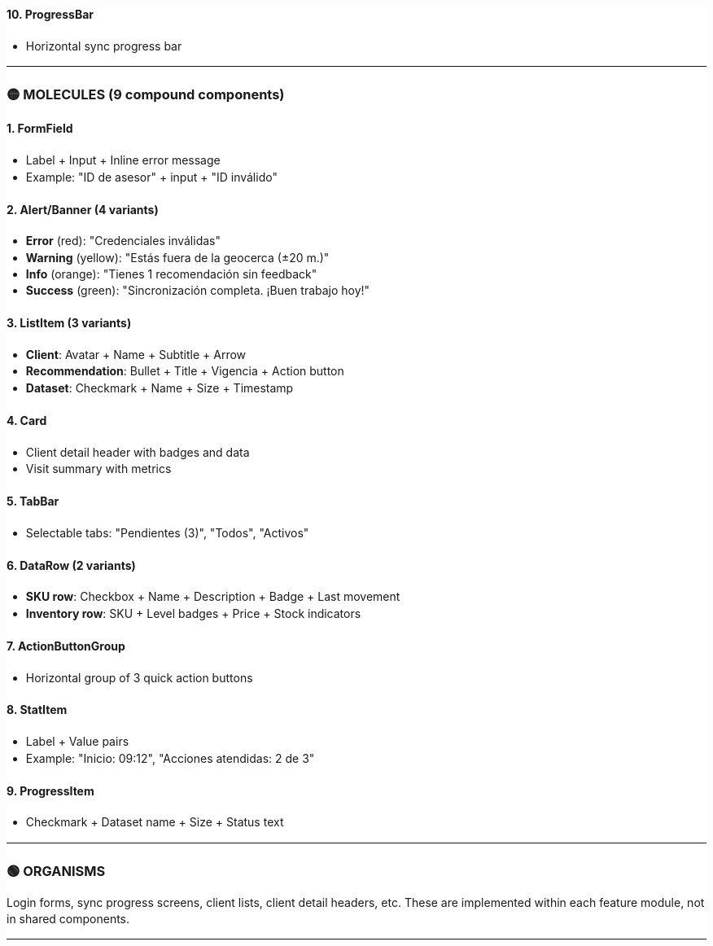 #### 10. **ProgressBar**
- Horizontal sync progress bar

---

### 🟡 MOLECULES (9 compound components)

#### 1. **FormField**
- Label + Input + Inline error message
- Example: "ID de asesor" + input + "ID inválido"

#### 2. **Alert/Banner** (4 variants)
- **Error** (red): "Credenciales inválidas"
- **Warning** (yellow): "Estás fuera de la geocerca (±20 m.)"
- **Info** (orange): "Tienes 1 recomendación sin feedback"
- **Success** (green): "Sincronización completa. ¡Buen trabajo hoy!"

#### 3. **ListItem** (3 variants)
- **Client**: Avatar + Name + Subtitle + Arrow
- **Recommendation**: Bullet + Title + Vigencia + Action button
- **Dataset**: Checkmark + Name + Size + Timestamp

#### 4. **Card**
- Client detail header with badges and data
- Visit summary with metrics

#### 5. **TabBar**
- Selectable tabs: "Pendientes (3)", "Todos", "Activos"

#### 6. **DataRow** (2 variants)
- **SKU row**: Checkbox + Name + Description + Badge + Last movement
- **Inventory row**: SKU + Level badges + Price + Stock indicators

#### 7. **ActionButtonGroup**
- Horizontal group of 3 quick action buttons

#### 8. **StatItem**
- Label + Value pairs
- Example: "Inicio: 09:12", "Acciones atendidas: 2 de 3"

#### 9. **ProgressItem**
- Checkmark + Dataset name + Size + Status text

---

### 🟢 ORGANISMS

Login forms, sync progress screens, client lists, client detail headers, etc.
These are implemented within each feature module, not in shared components.

---
